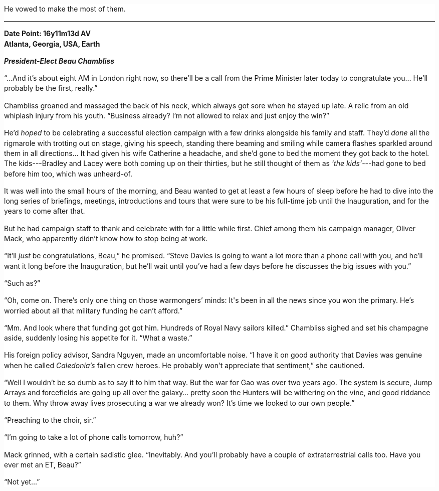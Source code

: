 He vowed to make the most of them.
___

**Date Point: 16y11m13d AV**      
**Atlanta, Georgia, USA, Earth**

***President-Elect Beau Chambliss***

“...And it’s about eight AM in London right now, so there’ll be a call from the Prime Minister later today to congratulate you… He’ll probably be the first, really.”

Chambliss groaned and massaged the back of his neck, which always got sore when he stayed up late. A relic from an old whiplash injury from his youth. “Business already? I’m not allowed to relax and just enjoy the win?”

He’d *hoped* to be celebrating a successful election campaign with a few drinks alongside his family and staff. They’d *done* all the rigmarole with trotting out on stage, giving his speech, standing there beaming and smiling while camera flashes sparkled around them in all directions… It had given his wife Catherine a headache, and she’d gone to bed the moment they got back to the hotel. The kids---Bradley and Lacey were both coming up on their thirties, but he still thought of them as *‘the kids’*---had gone to bed before him too, which was unheard-of.

It was well into the small hours of the morning, and Beau wanted to get at least a few hours of sleep before he had to dive into the long series of briefings, meetings, introductions and tours that were sure to be his full-time job until the Inauguration, and for the years to come after that.

But he had campaign staff to thank and celebrate with for a little while first. Chief among them his campaign manager, Oliver Mack, who apparently didn’t know how to stop being at work.

“It’ll *just* be congratulations, Beau,” he promised. “Steve Davies is going to want a lot more than a phone call with you, and he’ll want it long before the Inauguration, but he’ll wait until you’ve had a few days before he discusses the big issues with you.”

“Such as?”

“Oh, come on. There’s only one thing on those warmongers’ minds: It's been in all the news since you won the primary. He’s worried about all that military funding he can’t afford.”

“Mm. And look where that funding got got him. Hundreds of Royal Navy sailors killed.” Chambliss sighed and set his champagne aside, suddenly losing his appetite for it. “What a waste.”

His foreign policy advisor, Sandra Nguyen, made an uncomfortable noise. “I have it on good authority that Davies was genuine when he called *Caledonia’s* fallen crew heroes. He probably won’t appreciate that sentiment,” she cautioned.

“Well I wouldn’t be so dumb as to say it to him that way. But the war for Gao was over two years ago. The system is secure, Jump Arrays and forcefields are going up all over the galaxy… pretty soon the Hunters will be withering on the vine, and good riddance to them. Why throw away lives prosecuting a war we already won? It’s time we looked to our own people.”

“Preaching to the choir, sir.”

“I’m going to take a lot of phone calls tomorrow, huh?”

Mack grinned, with a certain sadistic glee. “Inevitably. And you’ll probably have a couple of extraterrestrial calls too. Have you ever met an ET, Beau?”

“Not yet…”
